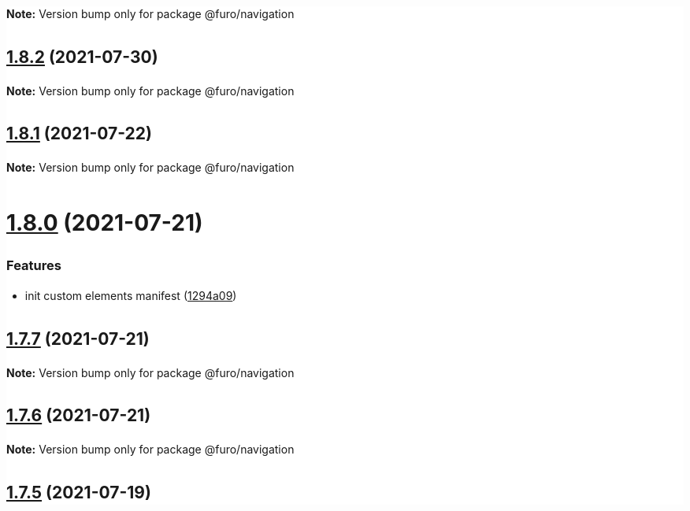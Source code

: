 **Note:** Version bump only for package @furo/navigation





## [1.8.2](https://github.com/theNorstroem/FuroBaseComponents/compare/@furo/navigation@1.8.1...@furo/navigation@1.8.2) (2021-07-30)

**Note:** Version bump only for package @furo/navigation





## [1.8.1](https://github.com/theNorstroem/FuroBaseComponents/compare/@furo/navigation@1.8.0...@furo/navigation@1.8.1) (2021-07-22)

**Note:** Version bump only for package @furo/navigation





# [1.8.0](https://github.com/theNorstroem/FuroBaseComponents/compare/@furo/navigation@1.7.7...@furo/navigation@1.8.0) (2021-07-21)


### Features

* init custom elements manifest ([1294a09](https://github.com/theNorstroem/FuroBaseComponents/commit/1294a099301249d2ca17b5b683c229eff25cf62f))





## [1.7.7](https://github.com/theNorstroem/FuroBaseComponents/compare/@furo/navigation@1.7.6...@furo/navigation@1.7.7) (2021-07-21)

**Note:** Version bump only for package @furo/navigation





## [1.7.6](https://github.com/theNorstroem/FuroBaseComponents/compare/@furo/navigation@1.7.5...@furo/navigation@1.7.6) (2021-07-21)

**Note:** Version bump only for package @furo/navigation





## [1.7.5](https://github.com/theNorstroem/FuroBaseComponents/compare/@furo/navigation@1.7.4...@furo/navigation@1.7.5) (2021-07-19)
